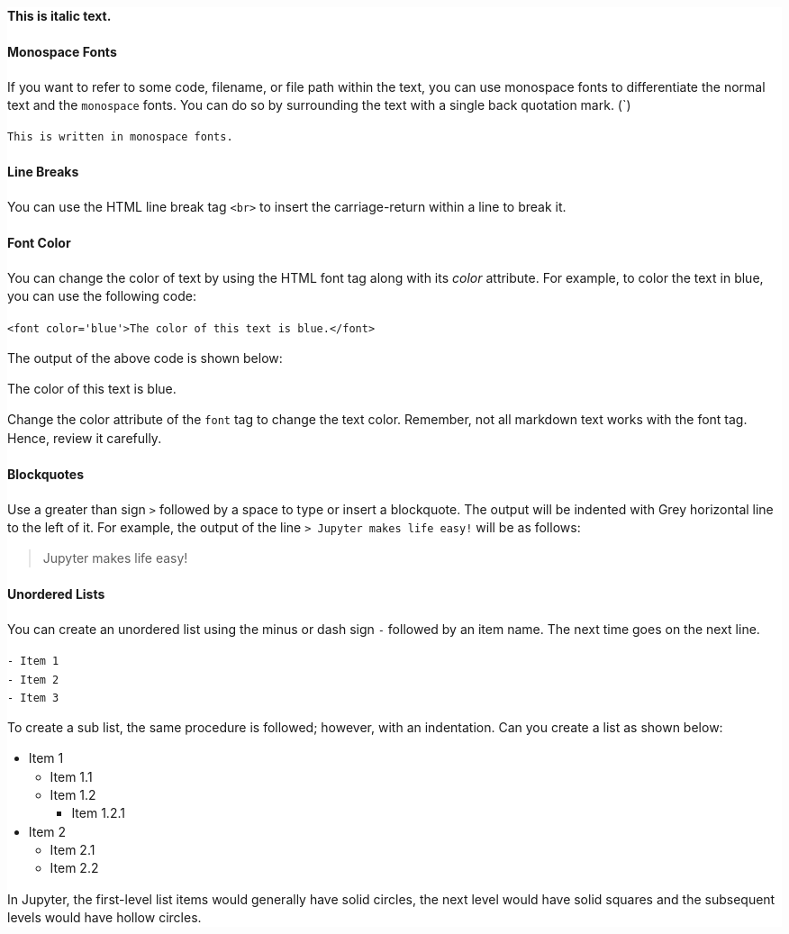 **This is italic text.**

#### Monospace Fonts

If you want to refer to some code, filename, or file path within the text, you can use monospace fonts to differentiate the normal text and the `monospace` fonts. You can do so by surrounding the text with a single back quotation mark. \(\`\)

`This is written in monospace fonts.`

#### Line Breaks

You can use the HTML line break tag `<br>` to insert the carriage-return within a line to break it.

#### Font Color

You can change the color of text by using the HTML font tag along with its _color_ attribute. For example, to color the text in blue, you can use the following code:

`<font color='blue'>The color of this text is blue.</font>`

The output of the above code is shown below:

The color of this text is blue.

Change the color attribute of the `font` tag to change the text color. Remember, not all markdown text works with the font tag. Hence, review it carefully.

#### Blockquotes

Use a greater than sign `>` followed by a space to type or insert a blockquote. The output will be indented with Grey horizontal line to the left of it. For example, the output of the line `> Jupyter makes life easy!` will be as follows:

> Jupyter makes life easy!

#### Unordered Lists

You can create an unordered list using the minus or dash sign `-` followed by an item name. The next time goes on the next line.

`- Item 1`  
`- Item 2`  
`- Item 3`

To create a sub list, the same procedure is followed; however, with an indentation. Can you create a list as shown below:

* Item 1
  * Item 1.1
  * Item 1.2
    * Item 1.2.1
* Item 2
  * Item 2.1
  * Item 2.2

In Jupyter, the first-level list items would generally have solid circles, the next level would have solid squares and the subsequent levels would have hollow circles.
